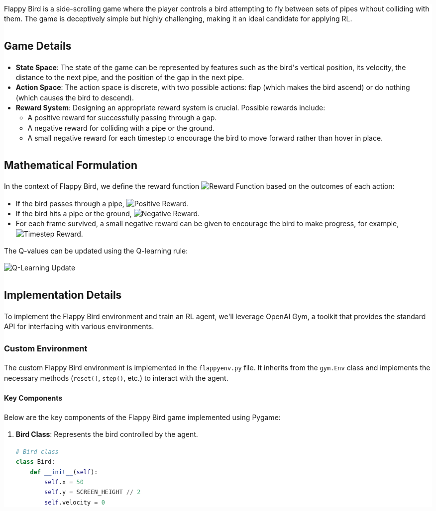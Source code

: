 Flappy Bird is a side-scrolling game where the player controls a bird attempting to fly between sets of pipes without colliding with them. The game is deceptively simple but highly challenging, making it an ideal candidate for applying RL.

## Game Details

- **State Space**: The state of the game can be represented by features such as the bird's vertical position, its velocity, the distance to the next pipe, and the position of the gap in the next pipe.
- **Action Space**: The action space is discrete, with two possible actions: flap (which makes the bird ascend) or do nothing (which causes the bird to descend).
- **Reward System**: Designing an appropriate reward system is crucial. Possible rewards include:
  - A positive reward for successfully passing through a gap.
  - A negative reward for colliding with a pipe or the ground.
  - A small negative reward for each timestep to encourage the bird to move forward rather than hover in place.

## Mathematical Formulation

In the context of Flappy Bird, we define the reward function ![Reward Function](https://latex.codecogs.com/png.image?\inline&space;\dpi{110}\bg{white}&space;r(s,%20a)) based on the outcomes of each action:
- If the bird passes through a pipe, ![Positive Reward](https://latex.codecogs.com/png.image?\inline&space;\dpi{110}\bg{white}&space;r(s,%20a)%20=%20+1).
- If the bird hits a pipe or the ground, ![Negative Reward](https://latex.codecogs.com/png.image?\inline&space;\dpi{110}\bg{white}&space;r(s,%20a)%20=%20-1).
- For each frame survived, a small negative reward can be given to encourage the bird to make progress, for example, ![Timestep Reward](https://latex.codecogs.com/png.image?\inline&space;\dpi{110}\bg{white}&space;r(s,%20a)%20=%20-0.01).

The Q-values can be updated using the Q-learning rule:

![Q-Learning Update](https://latex.codecogs.com/png.image?\inline&space;\dpi{110}\bg{white}&space;Q(s_t,%20a_t)%20\leftarrow%20Q(s_t,%20a_t)%20+%20\alpha%20\left[%20r_{t&plus;1}%20+%20\gamma%20\max_{a'}%20Q(s_{t&plus;1},%20a')%20-%20Q(s_t,%20a_t)%20\right])

## Implementation Details

To implement the Flappy Bird environment and train an RL agent, we'll leverage OpenAI Gym, a toolkit that provides the standard API for interfacing with various environments.

### Custom Environment

The custom Flappy Bird environment is implemented in the `flappyenv.py` file. It inherits from the `gym.Env` class and implements the necessary methods (`reset()`, `step()`, etc.) to interact with the agent.

#### Key Components

Below are the key components of the Flappy Bird game implemented using Pygame:

1. **Bird Class**: Represents the bird controlled by the agent.

    ```python
    # Bird class
    class Bird:
        def __init__(self):
            self.x = 50
            self.y = SCREEN_HEIGHT // 2
            self.velocity = 0
